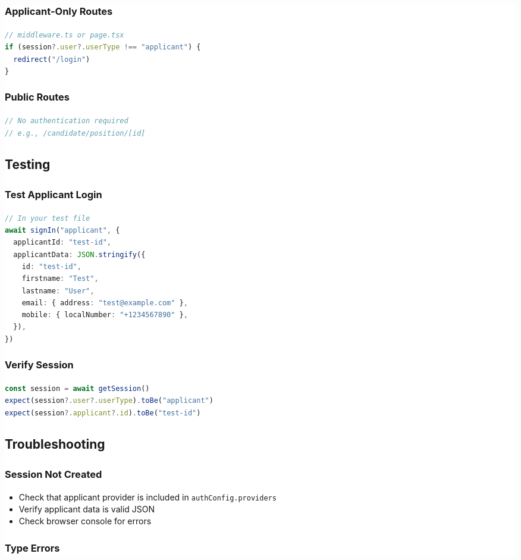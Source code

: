 ### Applicant-Only Routes

```typescript
// middleware.ts or page.tsx
if (session?.user?.userType !== "applicant") {
  redirect("/login")
}
```

### Public Routes

```typescript
// No authentication required
// e.g., /candidate/position/[id]
```

## Testing

### Test Applicant Login

```typescript
// In your test file
await signIn("applicant", {
  applicantId: "test-id",
  applicantData: JSON.stringify({
    id: "test-id",
    firstname: "Test",
    lastname: "User",
    email: { address: "test@example.com" },
    mobile: { localNumber: "+1234567890" },
  }),
})
```

### Verify Session

```typescript
const session = await getSession()
expect(session?.user?.userType).toBe("applicant")
expect(session?.applicant?.id).toBe("test-id")
```

## Troubleshooting

### Session Not Created

- Check that applicant provider is included in `authConfig.providers`
- Verify applicant data is valid JSON
- Check browser console for errors

### Type Errors
